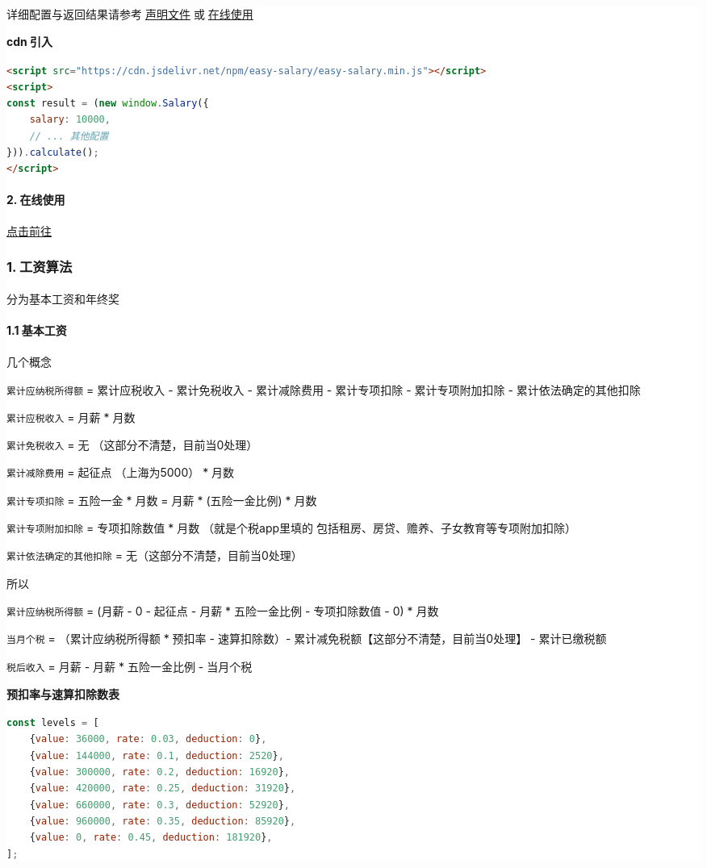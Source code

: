 详细配置与返回结果请参考 [声明文件](https://github.com/theajack/salary/blob/master/src/calculator/index.d.ts) 或 [在线使用](https://theajack.github.io/salary)

**cdn 引入**

```html
<script src="https://cdn.jsdelivr.net/npm/easy-salary/easy-salary.min.js"></script>
<script>
const result = (new window.Salary({
    salary: 10000,
    // ... 其他配置
})).calculate();
</script>
```

#### 2. 在线使用

[点击前往](https://theajack.github.io/salary)

### 1. 工资算法

分为基本工资和年终奖

#### 1.1 基本工资

几个概念

`累计应纳税所得额` = 累计应税收入 - 累计免税收入 - 累计减除费用 - 累计专项扣除 - 累计专项附加扣除 - 累计依法确定的其他扣除

`累计应税收入` = 月薪 * 月数

`累计免税收入` = 无 （这部分不清楚，目前当0处理）

`累计减除费用` = 起征点 （上海为5000） * 月数

`累计专项扣除` = 五险一金 * 月数 = 月薪 * (五险一金比例) * 月数

`累计专项附加扣除` = 专项扣除数值 * 月数 （就是个税app里填的 包括租房、房贷、赡养、子女教育等专项附加扣除）

`累计依法确定的其他扣除` = 无（这部分不清楚，目前当0处理）

所以

`累计应纳税所得额` = (月薪 - 0 - 起征点 - 月薪 * 五险一金比例 - 专项扣除数值 - 0) * 月数

`当月个税` = （累计应纳税所得额 * 预扣率 - 速算扣除数）- 累计减免税额【这部分不清楚，目前当0处理】 - 累计已缴税额

`税后收入` = 月薪 - 月薪 * 五险一金比例 - 当月个税

**预扣率与速算扣除数表**

```js
const levels = [
    {value: 36000, rate: 0.03, deduction: 0},
    {value: 144000, rate: 0.1, deduction: 2520},
    {value: 300000, rate: 0.2, deduction: 16920},
    {value: 420000, rate: 0.25, deduction: 31920},
    {value: 660000, rate: 0.3, deduction: 52920},
    {value: 960000, rate: 0.35, deduction: 85920},
    {value: 0, rate: 0.45, deduction: 181920},
];
```
